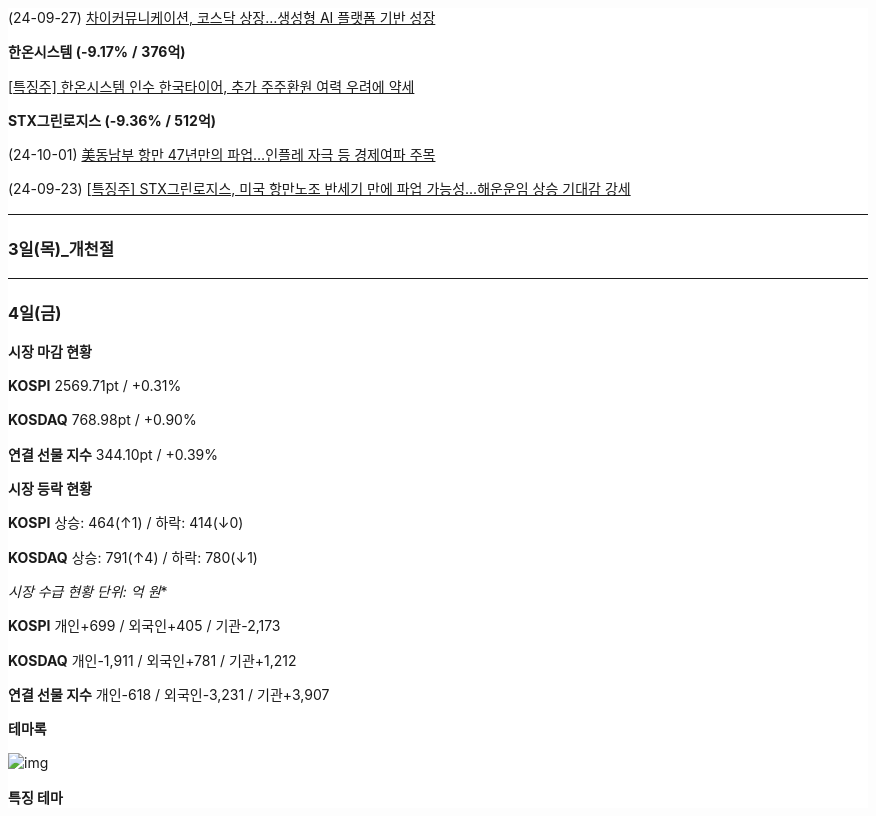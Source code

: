 (24-09-27) [차이커뮤니케이션, 코스닥 상장…생성형 AI 플랫폼 기반 성장](https://www.newsis.com/view/NISX20240927_0002901648)

 

**한온시스템 (-9.17%** **/** **376억)**

[[특징주\] 한온시스템 인수 한국타이어, 추가 주주환원 여력 우려에 약세](https://www.etoday.co.kr/news/view/2405835)

 

**STX그린로지스 (-9.36%** **/ 512억)**

(24-10-01) [美동남부 항만 47년만의 파업…인플레 자극 등 경제여파 주목](https://www.yna.co.kr/view/AKR20241001050100009?input=1195m)

(24-09-23) [[특징주\] STX그린로지스, 미국 항만노조 반세기 만에 파업 가능성...해운운임 상승 기대감 강세](https://www.etoday.co.kr/news/view/2402867)



---

### 3일(목)_개천절



---

### 4일(금)

**시장 마감 현황**



**KOSPI** 2569.71pt / +0.31%

**KOSDAQ** 768.98pt / +0.90%

**연결 선물 지수** 344.10pt / +0.39%

**시장 등락 현황**



**KOSPI** 상승: 464(↑1) / 하락: 414(↓0)

**KOSDAQ** 상승: 791(↑4) / 하락: 780(↓1)



**시장 수급 현황* 단위: 억 원**



**KOSPI** 개인+699 / 외국인+405 / 기관-2,173

**KOSDAQ** 개인-1,911 / 외국인+781 / 기관+1,212

**연결 선물 지수** 개인-618 / 외국인-3,231 / 기관+3,907

**테마록**



![img](https://dthumb-phinf.pstatic.net/dthumb?src=%22https://img.finup.co.kr/Finance/Contents/Editor/20241004165257426.png%22&service=scs&type=w800)

**특징 테마**
